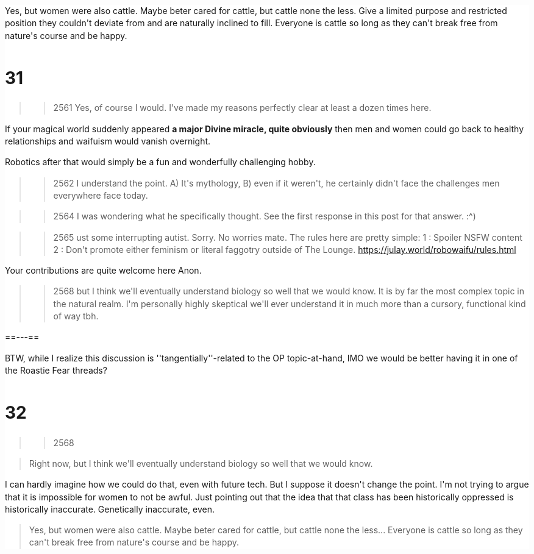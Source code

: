 Yes, but women were also cattle. Maybe beter cared for cattle, but cattle none the less. Give a limited purpose and restricted position they couldn't deviate from and are naturally inclined to fill. Everyone is cattle so long as they can't break free from nature's course and be happy.

# 31
>>2561
Yes, of course I would. I've made my reasons perfectly clear at least a dozen times here. 

If your magical world suddenly appeared **a major Divine miracle, quite obviously** then men and women could go back to healthy relationships and waifuism would vanish overnight.

Robotics after that would simply be a fun and wonderfully challenging hobby.

>>2562
I understand the point. A) It's mythology, B) even if it weren't, he certainly didn't face the challenges men everywhere face today.

>>2564
>I was wondering what he specifically thought. 
See the first response in this post for that answer. :^)

>>2565
>ust some interrupting autist. Sorry.
No worries mate. The rules here are pretty simple:
>1 : Spoiler NSFW content
>2 : Don't promote either feminism or literal faggotry outside of The Lounge.
https://julay.world/robowaifu/rules.html

Your contributions are quite welcome here Anon.

>>2568
> but I think we'll eventually understand biology so well that we would know.
It is by far the most complex topic in the natural realm. I'm personally highly skeptical we'll ever understand it in much more than a cursory, functional kind of way tbh.

==---==

BTW, while I realize this discussion is ''tangentially''-related to the OP topic-at-hand, IMO we would be better having it in one of the Roastie Fear threads?
>

# 32
>>2568

>Right now, but I think we'll eventually understand biology so well that we would know.

I can hardly imagine how we could do that, even with future tech. But I suppose it doesn't change the point. I'm not trying to argue that it is impossible for women to not be awful. Just pointing out that the idea that that class has been historically oppressed is historically inaccurate. Genetically inaccurate, even.



>Yes, but women were also cattle. Maybe beter cared for cattle, but cattle none the less... Everyone is cattle so long as they can't break free from nature's course and be happy.
